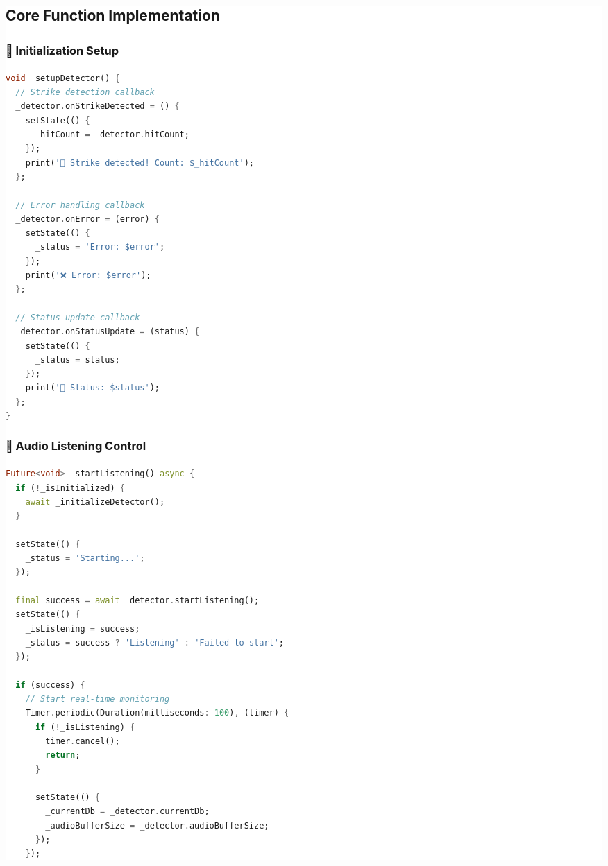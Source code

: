 
## Core Function Implementation

### 🔧 Initialization Setup

```dart
void _setupDetector() {
  // Strike detection callback
  _detector.onStrikeDetected = () {
    setState(() {
      _hitCount = _detector.hitCount;
    });
    print('🎯 Strike detected! Count: $_hitCount');
  };
  
  // Error handling callback
  _detector.onError = (error) {
    setState(() {
      _status = 'Error: $error';
    });
    print('❌ Error: $error');
  };
  
  // Status update callback
  _detector.onStatusUpdate = (status) {
    setState(() {
      _status = status;
    });
    print('📝 Status: $status');
  };
}
```

### 🎤 Audio Listening Control

```dart
Future<void> _startListening() async {
  if (!_isInitialized) {
    await _initializeDetector();
  }
  
  setState(() {
    _status = 'Starting...';
  });
  
  final success = await _detector.startListening();
  setState(() {
    _isListening = success;
    _status = success ? 'Listening' : 'Failed to start';
  });
  
  if (success) {
    // Start real-time monitoring
    Timer.periodic(Duration(milliseconds: 100), (timer) {
      if (!_isListening) {
        timer.cancel();
        return;
      }
      
      setState(() {
        _currentDb = _detector.currentDb;
        _audioBufferSize = _detector.audioBufferSize;
      });
    });
```